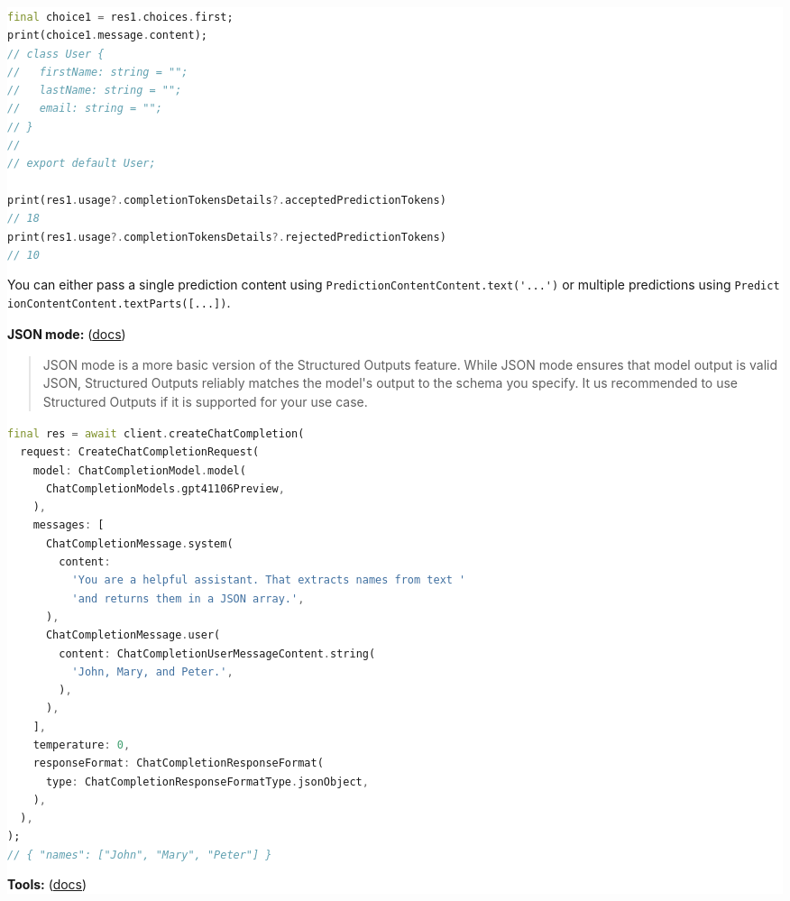 ```dart
final choice1 = res1.choices.first;
print(choice1.message.content);
// class User {
//   firstName: string = "";
//   lastName: string = "";
//   email: string = "";
// }
// 
// export default User;

print(res1.usage?.completionTokensDetails?.acceptedPredictionTokens)
// 18
print(res1.usage?.completionTokensDetails?.rejectedPredictionTokens)
// 10
```

You can either pass a single prediction content using `PredictionContentContent.text('...')` or multiple predictions using `PredictionContentContent.textParts([...])`.

**JSON mode:** ([docs](https://platform.openai.com/docs/guides/structured-outputs/json-mode))

> JSON mode is a more basic version of the Structured Outputs feature. While JSON mode ensures that model output is valid JSON, Structured Outputs reliably matches the model's output to the schema you specify. It us recommended to use Structured Outputs if it is supported for your use case.

```dart
final res = await client.createChatCompletion(
  request: CreateChatCompletionRequest(
    model: ChatCompletionModel.model(
      ChatCompletionModels.gpt41106Preview,
    ),
    messages: [
      ChatCompletionMessage.system(
        content:
          'You are a helpful assistant. That extracts names from text '
          'and returns them in a JSON array.',
      ),
      ChatCompletionMessage.user(
        content: ChatCompletionUserMessageContent.string(
          'John, Mary, and Peter.',
        ),
      ),
    ],
    temperature: 0,
    responseFormat: ChatCompletionResponseFormat(
      type: ChatCompletionResponseFormatType.jsonObject,
    ),
  ),
);
// { "names": ["John", "Mary", "Peter"] }
```

**Tools:** ([docs](https://platform.openai.com/docs/guides/function-calling))
